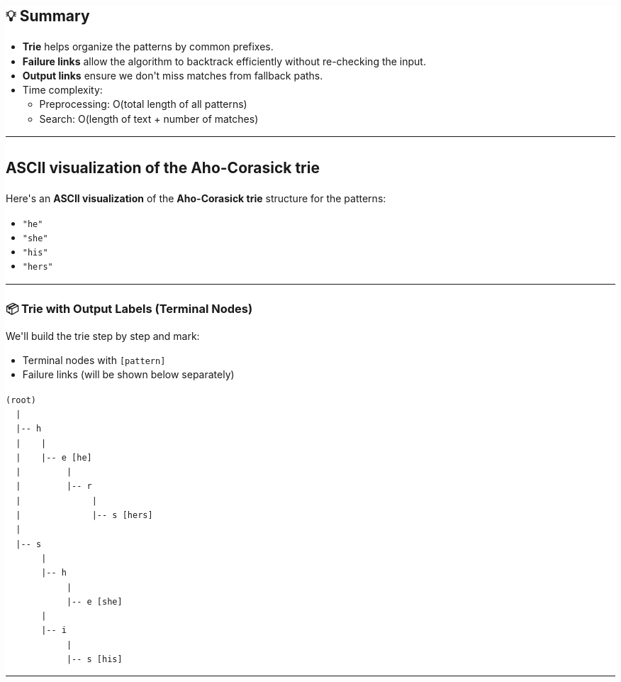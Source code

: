 ## 💡 Summary

- **Trie** helps organize the patterns by common prefixes.
- **Failure links** allow the algorithm to backtrack efficiently without re-checking the input.
- **Output links** ensure we don't miss matches from fallback paths.
- Time complexity:
  - Preprocessing: O(total length of all patterns)
  - Search: O(length of text + number of matches)

---

## ASCII visualization of the Aho-Corasick trie

Here's an **ASCII visualization** of the **Aho-Corasick trie** structure for the patterns:

- `"he"`
- `"she"`
- `"his"`
- `"hers"`

---

### 📦 Trie with Output Labels (Terminal Nodes)

We'll build the trie step by step and mark:

- Terminal nodes with `[pattern]`
- Failure links (will be shown below separately)

```plaintext
(root)
  |
  |-- h
  |    |
  |    |-- e [he]
  |         |
  |         |-- r
  |              |
  |              |-- s [hers]
  |
  |-- s
       |
       |-- h
            |
            |-- e [she]
       |
       |-- i
            |
            |-- s [his]
```

---
